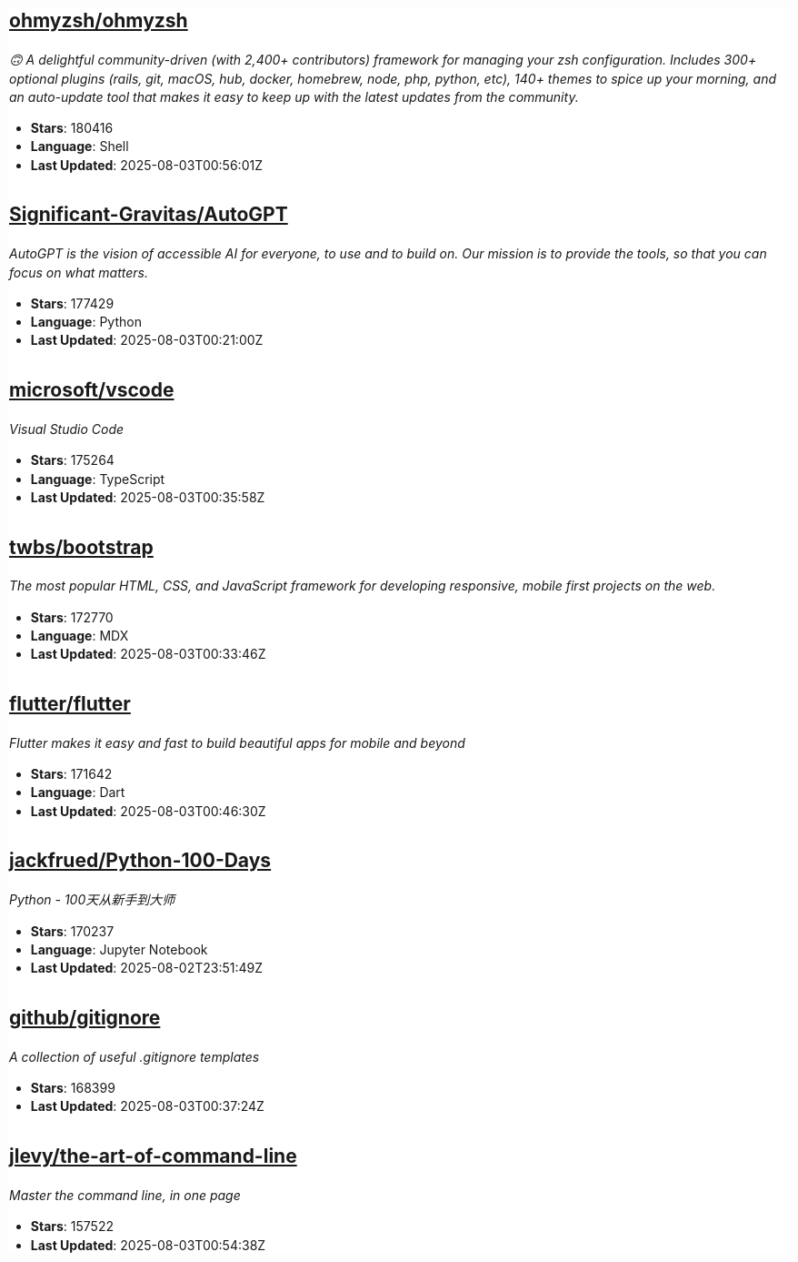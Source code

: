 ## [ohmyzsh/ohmyzsh](https://github.com/ohmyzsh/ohmyzsh)
_🙃   A delightful community-driven (with 2,400+ contributors) framework for managing your zsh configuration. Includes 300+ optional plugins (rails, git, macOS, hub, docker, homebrew, node, php, python, etc), 140+ themes to spice up your morning, and an auto-update tool that makes it easy to keep up with the latest updates from the community._
- **Stars**: 180416
- **Language**: Shell
- **Last Updated**: 2025-08-03T00:56:01Z

## [Significant-Gravitas/AutoGPT](https://github.com/Significant-Gravitas/AutoGPT)
_AutoGPT is the vision of accessible AI for everyone, to use and to build on. Our mission is to provide the tools, so that you can focus on what matters._
- **Stars**: 177429
- **Language**: Python
- **Last Updated**: 2025-08-03T00:21:00Z

## [microsoft/vscode](https://github.com/microsoft/vscode)
_Visual Studio Code_
- **Stars**: 175264
- **Language**: TypeScript
- **Last Updated**: 2025-08-03T00:35:58Z

## [twbs/bootstrap](https://github.com/twbs/bootstrap)
_The most popular HTML, CSS, and JavaScript framework for developing responsive, mobile first projects on the web._
- **Stars**: 172770
- **Language**: MDX
- **Last Updated**: 2025-08-03T00:33:46Z

## [flutter/flutter](https://github.com/flutter/flutter)
_Flutter makes it easy and fast to build beautiful apps for mobile and beyond_
- **Stars**: 171642
- **Language**: Dart
- **Last Updated**: 2025-08-03T00:46:30Z

## [jackfrued/Python-100-Days](https://github.com/jackfrued/Python-100-Days)
_Python - 100天从新手到大师_
- **Stars**: 170237
- **Language**: Jupyter Notebook
- **Last Updated**: 2025-08-02T23:51:49Z

## [github/gitignore](https://github.com/github/gitignore)
_A collection of useful .gitignore templates_
- **Stars**: 168399
- **Last Updated**: 2025-08-03T00:37:24Z

## [jlevy/the-art-of-command-line](https://github.com/jlevy/the-art-of-command-line)
_Master the command line, in one page_
- **Stars**: 157522
- **Last Updated**: 2025-08-03T00:54:38Z

